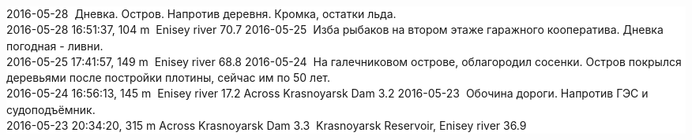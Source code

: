 <tr class="table_row blue">
<td class="track_direction down color"></td>
<td class="camp_date">2016-05-28</td>
<td class="camp_descr"><img src="/dist/images/marks/01-camp.png" alt=""> Дневка. Остров. Напротив деревня. Кромка, остатки льда.<br>2016-05-28 16:51:37, 104 m</td>
<td class="track_title"><img src="/dist/images/marks/down.png" alt=""> Enisey river</td>
<td class="track_km">70.7</td>
<td class="track_descr"></td>
</tr>

<tr class="table_row blue">
<td class="track_direction down color"></td>
<td class="camp_date">2016-05-25</td>
<td class="camp_descr"><img src="/dist/images/marks/ground-camping.png" alt=""> Изба рыбаков на втором этаже гаражного кооператива. Дневка погодная - ливни.<br>2016-05-25 17:41:57, 149 m</td>
<td class="track_title"><img src="/dist/images/marks/down.png" alt=""> Enisey river</td>
<td class="track_km">68.8</td>
<td class="track_descr"></td>
</tr>

<tr class="table_row blue">
<td class="track_direction down color"></td>
<td class="camp_date" rowspan="2">2016-05-24</td>
<td class="camp_descr" rowspan="2"><img src="/dist/images/marks/01-camp.png" alt=""> На галечниковом острове, облагородил сосенки. Остров покрылся деревьями после постройки плотины, сейчас им по 50 лет.<br>2016-05-24 16:56:13, 145 m</td>
<td class="track_title"><img src="/dist/images/marks/down.png" alt=""> Enisey river</td>
<td class="track_km">17.2</td>
<td class="track_descr"></td>
</tr>

<tr class="table_row green">
<td class="track_direction  color"></td>
<td class="track_title">Across Krasnoyarsk Dam</td>
<td class="track_km">3.2</td>
<td class="track_descr"></td>
</tr>

<tr class="table_row green">
<td class="track_direction  color"></td>
<td class="camp_date" rowspan="2">2016-05-23</td>
<td class="camp_descr" rowspan="2"><img src="/dist/images/marks/01-camp.png" alt=""> Обочина дороги. Напротив ГЭС и судоподъёмник.<br>2016-05-23 20:34:20, 315 m</td>
<td class="track_title">Across Krasnoyarsk Dam</td>
<td class="track_km">3.3</td>
<td class="track_descr"></td>
</tr>

<tr class="table_row blue">
<td class="track_direction flat color"></td>
<td class="track_title"><img src="/dist/images/marks/flat.png" alt=""> Krasnoyarsk Reservoir, Enisey river</td>
<td class="track_km">36.9</td>
<td class="track_descr"></td>
</tr>
